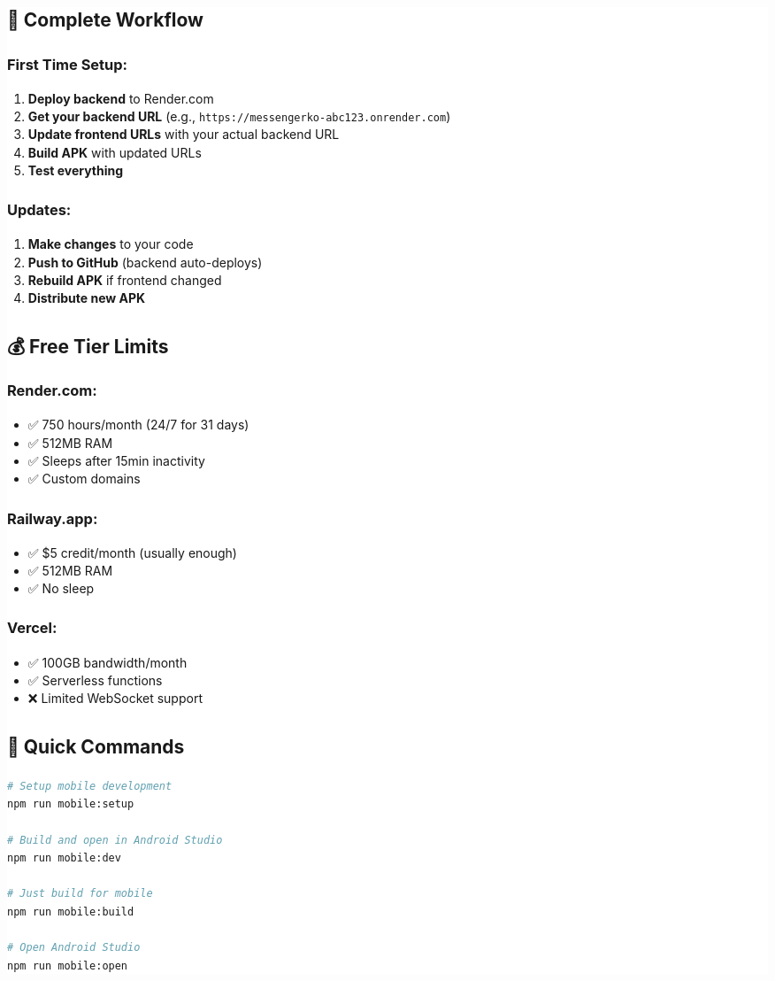 ## 🎯 Complete Workflow

### First Time Setup:
1. **Deploy backend** to Render.com
2. **Get your backend URL** (e.g., `https://messengerko-abc123.onrender.com`)
3. **Update frontend URLs** with your actual backend URL
4. **Build APK** with updated URLs
5. **Test everything**

### Updates:
1. **Make changes** to your code
2. **Push to GitHub** (backend auto-deploys)
3. **Rebuild APK** if frontend changed
4. **Distribute new APK**

## 💰 Free Tier Limits

### Render.com:
- ✅ 750 hours/month (24/7 for 31 days)
- ✅ 512MB RAM
- ✅ Sleeps after 15min inactivity
- ✅ Custom domains

### Railway.app:
- ✅ $5 credit/month (usually enough)
- ✅ 512MB RAM
- ✅ No sleep

### Vercel:
- ✅ 100GB bandwidth/month
- ✅ Serverless functions
- ❌ Limited WebSocket support

## 🚀 Quick Commands

```bash
# Setup mobile development
npm run mobile:setup

# Build and open in Android Studio
npm run mobile:dev

# Just build for mobile
npm run mobile:build

# Open Android Studio
npm run mobile:open
```
